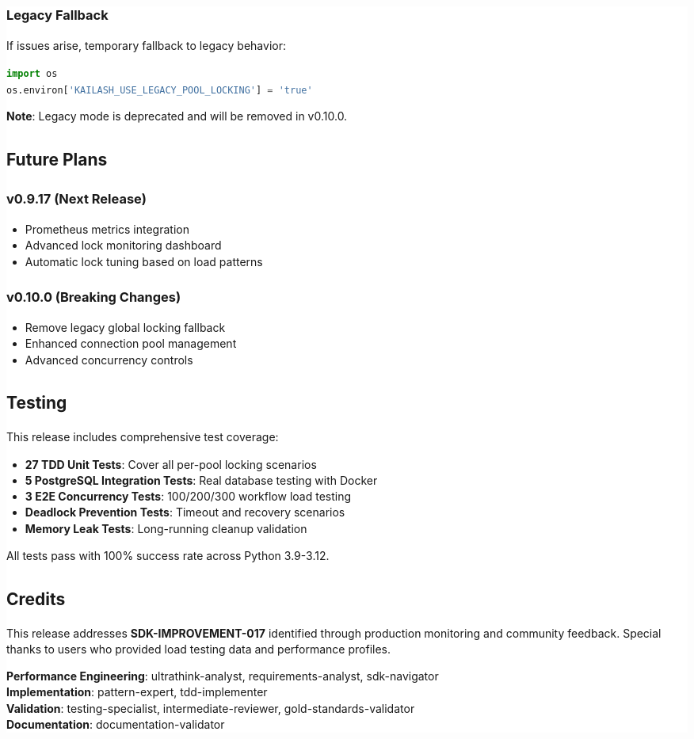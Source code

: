 
### Legacy Fallback
If issues arise, temporary fallback to legacy behavior:

```python
import os
os.environ['KAILASH_USE_LEGACY_POOL_LOCKING'] = 'true'
```

**Note**: Legacy mode is deprecated and will be removed in v0.10.0.

## Future Plans

### v0.9.17 (Next Release)
- Prometheus metrics integration
- Advanced lock monitoring dashboard
- Automatic lock tuning based on load patterns

### v0.10.0 (Breaking Changes)
- Remove legacy global locking fallback
- Enhanced connection pool management
- Advanced concurrency controls

## Testing

This release includes comprehensive test coverage:
- **27 TDD Unit Tests**: Cover all per-pool locking scenarios  
- **5 PostgreSQL Integration Tests**: Real database testing with Docker
- **3 E2E Concurrency Tests**: 100/200/300 workflow load testing
- **Deadlock Prevention Tests**: Timeout and recovery scenarios
- **Memory Leak Tests**: Long-running cleanup validation

All tests pass with 100% success rate across Python 3.9-3.12.

## Credits

This release addresses **SDK-IMPROVEMENT-017** identified through production monitoring and community feedback. Special thanks to users who provided load testing data and performance profiles.

**Performance Engineering**: ultrathink-analyst, requirements-analyst, sdk-navigator  
**Implementation**: pattern-expert, tdd-implementer  
**Validation**: testing-specialist, intermediate-reviewer, gold-standards-validator  
**Documentation**: documentation-validator